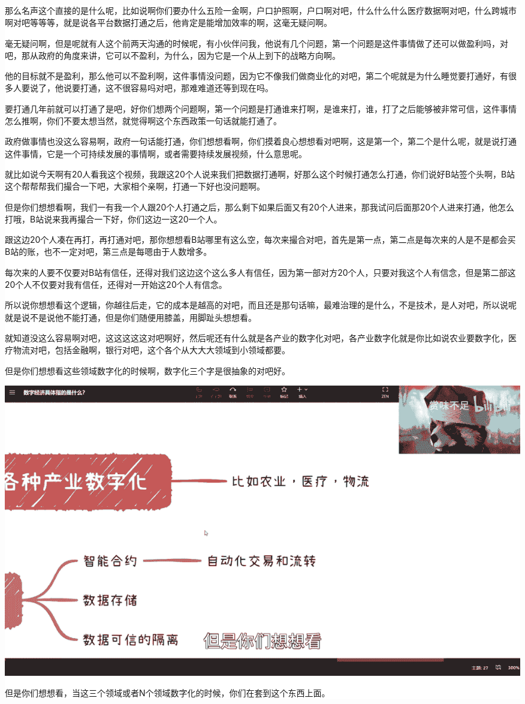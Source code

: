 那么名声这个直接的是什么呢，比如说啊你们要办什么五险一金啊，户口护照啊，户口啊对吧，什么什么什么医疗数据啊对吧，什么跨城市啊对吧等等等，就是说各平台数据打通之后，他肯定是能增加效率的啊，这毫无疑问啊。

毫无疑问啊，但是呢就有人这个前两天沟通的时候呢，有小伙伴问我，他说有几个问题，第一个问题是这件事情做了还可以做盈利吗，对吧，那从政府的角度来讲，它可以不盈利，为什么，因为它是一个从上到下的战略方向啊。

他的目标就不是盈利，那么他可以不盈利啊，这件事情没问题，因为它不像我们做商业化的对吧，第二个呢就是为什么睡觉要打通好，有很多人要说了，他说要打通，这不很容易吗对吧，那难难道还等到现在吗。

要打通几年前就可以打通了是吧，好你们想两个问题啊，第一个问题是打通谁来打啊，是谁来打，谁，打了之后能够被非常可信，这件事情怎么推啊，你们不要太想当然，就觉得啊这个东西政策一句话就能打通了。

政府做事情也没这么容易啊，政府一句话能打通，你们想想看啊，你们摸着良心想想看对吧啊，这是第一个，第二个是什么呢，就是说打通这件事情，它是一个可持续发展的事情啊，或者需要持续发展视频，什么意思呢。

就比如说今天啊有20人看我这个视频，我跟这20个人说来我们把数据打通啊，好那么这个时候打通怎么打通，你们说好B站签个头啊，B站这个帮帮帮我们撮合一下吧，大家相个亲啊，打通一下好也没问题啊。

但是你们想想看啊，我们一有我一个人跟20个人打通之后，那么剩下如果后面又有20个人进来，那我试问后面那20个人进来打通，他怎么打哦，B站说来我再撮合一下好，你们这边一这20一个人。

跟这边20个人凑在再打，再打通对吧，那你想想看B站哪里有这么空，每次来撮合对吧，首先是第一点，第二点是每次来的人是不是都会买B站的账，也不一定对吧，第三点是每嗯由于人数增多。

每次来的人要不仅要对B站有信任，还得对我们这边这个这么多人有信任，因为第一部对方20个人，只要对我这个人有信念，但是第二部这20个人不仅要对我有信任，还得对一开始这20个人有信念。

所以说你想想看这个逻辑，你越往后走，它的成本是越高的对吧，而且还是那句话嘛，最难治理的是什么，不是技术，是人对吧，所以说呢就是说不是说他不能打通，但是你们随便用膝盖，用脚趾头想想看。

就知道没这么容易啊对吧，这这这这这对吧啊好，然后呢还有什么就是各产业的数字化对吧，各产业数字化就是你比如说农业要数字化，医疗物流对吧，包括金融啊，银行对吧，这个各个从大大大领域到小领域都要。

但是你们想想看这些领域数字化的时候啊，数字化三个字是很抽象的对吧好。

![](img/2303537b065b0e08c5ae4a2bb0f04dc5_27.png)

但是你们想想看，当这三个领域或者N个领域数字化的时候，你们在套到这个东西上面。

